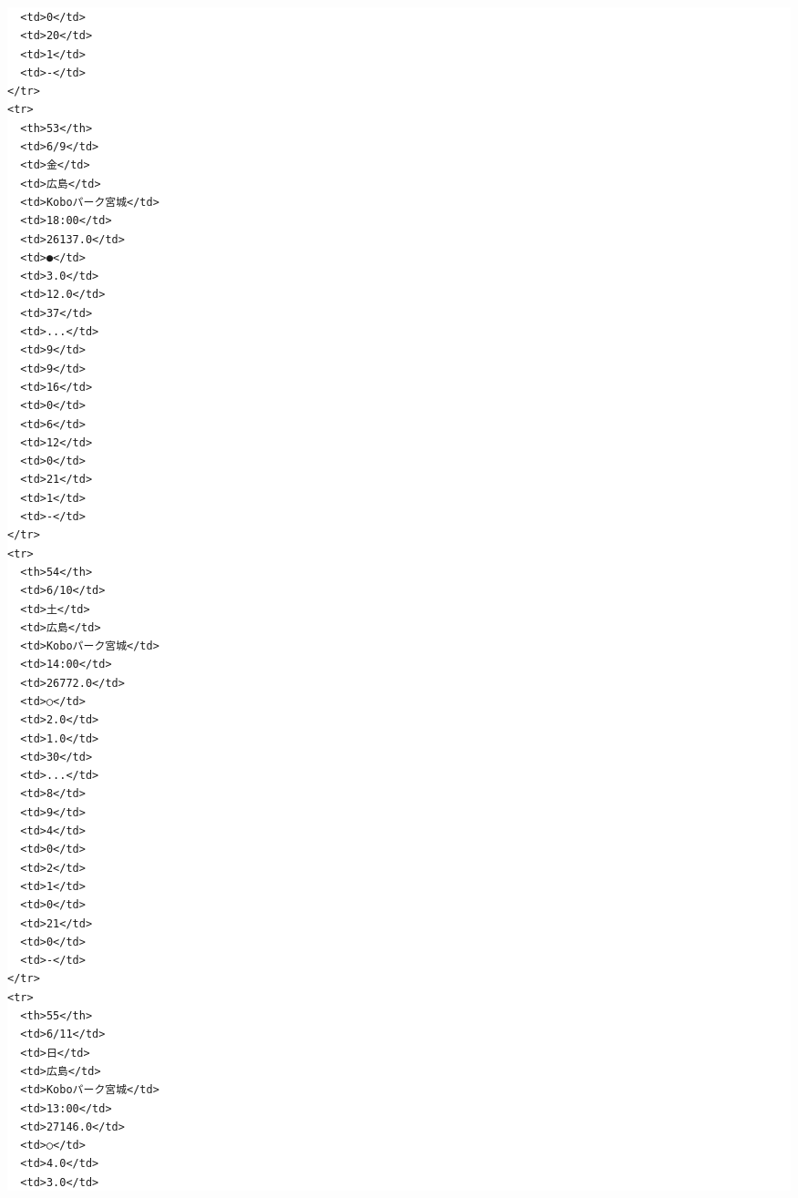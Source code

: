       <td>0</td>
      <td>20</td>
      <td>1</td>
      <td>-</td>
    </tr>
    <tr>
      <th>53</th>
      <td>6/9</td>
      <td>金</td>
      <td>広島</td>
      <td>Koboパーク宮城</td>
      <td>18:00</td>
      <td>26137.0</td>
      <td>●</td>
      <td>3.0</td>
      <td>12.0</td>
      <td>37</td>
      <td>...</td>
      <td>9</td>
      <td>9</td>
      <td>16</td>
      <td>0</td>
      <td>6</td>
      <td>12</td>
      <td>0</td>
      <td>21</td>
      <td>1</td>
      <td>-</td>
    </tr>
    <tr>
      <th>54</th>
      <td>6/10</td>
      <td>土</td>
      <td>広島</td>
      <td>Koboパーク宮城</td>
      <td>14:00</td>
      <td>26772.0</td>
      <td>○</td>
      <td>2.0</td>
      <td>1.0</td>
      <td>30</td>
      <td>...</td>
      <td>8</td>
      <td>9</td>
      <td>4</td>
      <td>0</td>
      <td>2</td>
      <td>1</td>
      <td>0</td>
      <td>21</td>
      <td>0</td>
      <td>-</td>
    </tr>
    <tr>
      <th>55</th>
      <td>6/11</td>
      <td>日</td>
      <td>広島</td>
      <td>Koboパーク宮城</td>
      <td>13:00</td>
      <td>27146.0</td>
      <td>○</td>
      <td>4.0</td>
      <td>3.0</td>